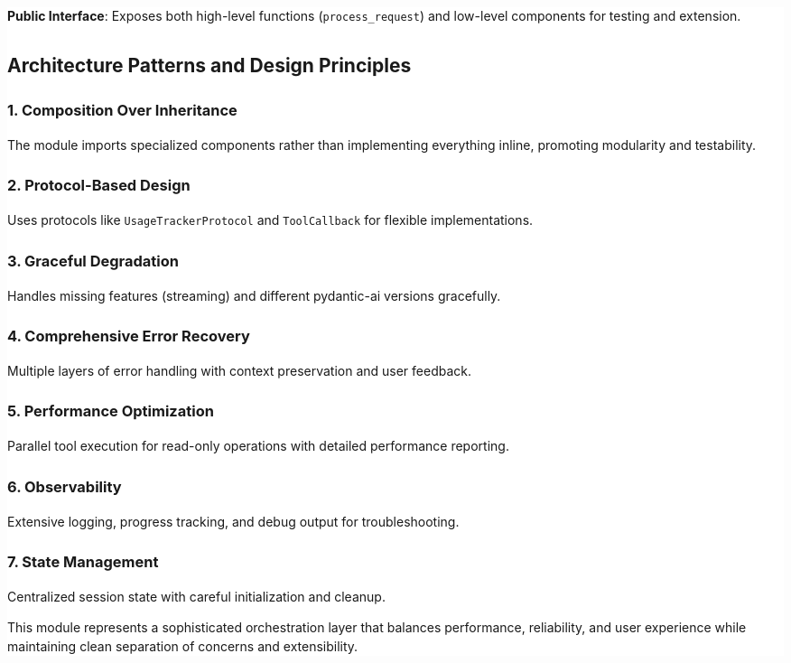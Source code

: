 **Public Interface**: Exposes both high-level functions (`process_request`) and low-level components for testing and extension.

## Architecture Patterns and Design Principles

### 1. Composition Over Inheritance
The module imports specialized components rather than implementing everything inline, promoting modularity and testability.

### 2. Protocol-Based Design
Uses protocols like `UsageTrackerProtocol` and `ToolCallback` for flexible implementations.

### 3. Graceful Degradation
Handles missing features (streaming) and different pydantic-ai versions gracefully.

### 4. Comprehensive Error Recovery
Multiple layers of error handling with context preservation and user feedback.

### 5. Performance Optimization
Parallel tool execution for read-only operations with detailed performance reporting.

### 6. Observability
Extensive logging, progress tracking, and debug output for troubleshooting.

### 7. State Management
Centralized session state with careful initialization and cleanup.

This module represents a sophisticated orchestration layer that balances performance, reliability, and user experience while maintaining clean separation of concerns and extensibility.
